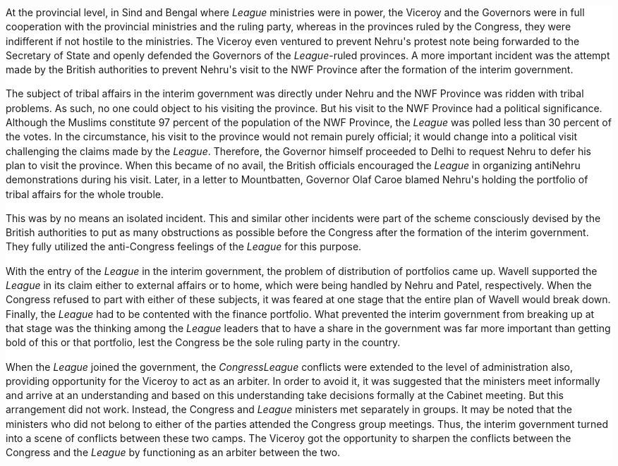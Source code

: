At the provincial level, in Sind and Bengal where _League_
ministries were in power, the Viceroy and the Governors
were in full cooperation with the provincial ministries and
the ruling party, whereas in the provinces ruled by the Congress,
they were indifferent if not hostile to the ministries.
The Viceroy even ventured to prevent Nehru's protest note
being forwarded to the Secretary of State and openly defended
the Governors of the _League_-ruled provinces. A more important
incident was the attempt made by the British authorities
to prevent Nehru's visit to the NWF Province after the formation
of the interim government.

The subject of tribal affairs in the interim government
was directly under Nehru and the NWF Province was ridden
with tribal problems. As such, no one could object to his
visiting the province. But his visit to the NWF Province
had a political significance. Although the Muslims constitute 97 percent of the population of the NWF Province, the
_League_ was polled less than 30 percent of the votes. In the
circumstance, his visit to the province would not remain purely
official; it would change into a political visit challenging
the claims made by the _League_. Therefore, the Governor
himself proceeded to Delhi to request Nehru to defer his
plan to visit the province. When this became of no avail,
the British officials encouraged the _League_ in organizing antiNehru
demonstrations during his visit. Later, in a letter to
Mountbatten, Governor Olaf Caroe blamed Nehru's holding
the portfolio of tribal affairs for the whole trouble.

This was by no means an isolated incident. This and
similar other incidents were part of the scheme consciously
devised by the British authorities to put as many obstructions
as possible before the Congress after the formation of the interim
government. They fully utilized the anti-Congress
feelings of the _League_ for this purpose.

With the entry of the _League_ in the interim government,
the problem of distribution of portfolios came up. Wavell
supported the _League_ in its claim either to external affairs
or to home, which were being handled by Nehru and Patel,
respectively. When the Congress refused to part with either
of these subjects, it was feared at one stage that the entire
plan of Wavell would break down. Finally, the _League_ had
to be contented with the finance portfolio. What prevented
the interim government from breaking up at that stage was
the thinking among the _League_ leaders that to have a share
in the government was far more important than getting bold
of this or that portfolio, lest the Congress be the sole ruling
party in the country.

When the _League_ joined the government, the _CongressLeague_
conflicts were extended to the level of administration
also, providing opportunity for the Viceroy to act as an
arbiter. In order to avoid it, it was suggested that the
ministers meet informally and arrive at an understanding and
based on this understanding take decisions formally at the
Cabinet meeting. But this arrangement did not work. Instead,
the Congress and _League_ ministers met separately in groups.
It may be noted that the ministers who did not belong to
either of the parties attended the Congress group meetings.
Thus, the interim government turned into a scene of conflicts
between these two camps. The Viceroy got the opportunity to
sharpen the conflicts between the Congress and the _League_ by
functioning as an arbiter between the two.
